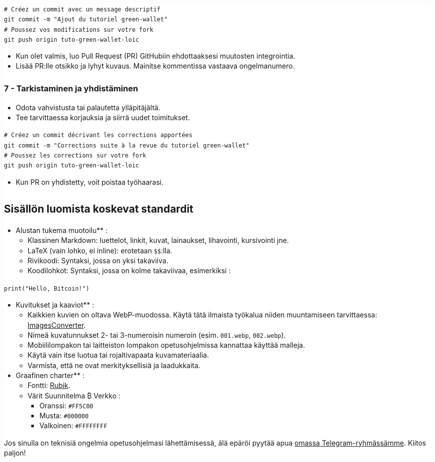 ```
# Créez un commit avec un message descriptif
git commit -m "Ajout du tutoriel green-wallet"
# Poussez vos modifications sur votre fork
git push origin tuto-green-wallet-loic
```


- Kun olet valmis, luo Pull Request (PR) GitHubiin ehdottaaksesi muutosten integrointia.
- Lisää PR:lle otsikko ja lyhyt kuvaus. Mainitse kommentissa vastaava ongelmanumero.

### 7 - Tarkistaminen ja yhdistäminen


- Odota vahvistusta tai palautetta ylläpitäjältä.
- Tee tarvittaessa korjauksia ja siirrä uudet toimitukset.

```
# Créez un commit décrivant les corrections apportées
git commit -m "Corrections suite à la revue du tutoriel green-wallet"
# Poussez les corrections sur votre fork
git push origin tuto-green-wallet-loic
```


- Kun PR on yhdistetty, voit poistaa työhaarasi.

## Sisällön luomista koskevat standardit


- Alustan tukema muotoilu** :
    - Klassinen Markdown: luettelot, linkit, kuvat, lainaukset, lihavointi, kursivointi jne.
    - LaTeX (vain lohko, ei inline): erotetaan `$$`:lla.
    - Rivikoodi: Syntaksi, jossa on yksi takaviiva.
    - Koodilohkot: Syntaksi, jossa on kolme takaviivaa, esimerkiksi :

```
print("Hello, Bitcoin!")
```


- Kuvitukset ja kaaviot** :
    - Kaikkien kuvien on oltava WebP-muodossa. Käytä tätä ilmaista työkalua niiden muuntamiseen tarvittaessa: [ImagesConverter](https://github.com/LoicPandul/ImagesConverter).
    - Nimeä kuvatunnukset 2- tai 3-numeroisin numeroin (esim. `001.webp`, `002.webp`).
    - Mobiililompakon tai laitteiston lompakon opetusohjelmissa kannattaa käyttää malleja.
    - Käytä vain itse luotua tai rojaltivapaata kuvamateriaalia.
    - Varmista, että ne ovat merkityksellisiä ja laadukkaita.
- Graafinen charter** :
    - Fontti: [Rubik](https://fonts.google.com/specimen/Rubik).
    - Värit Suunnitelma ₿ Verkko :
        - Oranssi: `#FF5C00`
        - Musta: `#000000`
        - Valkoinen: `#FFFFFFFF`

Jos sinulla on teknisiä ongelmia opetusohjelmasi lähettämisessä, älä epäröi pyytää apua [omassa Telegram-ryhmässämme](https://t.me/PlanBNetwork_ContentBuilder). Kiitos paljon!